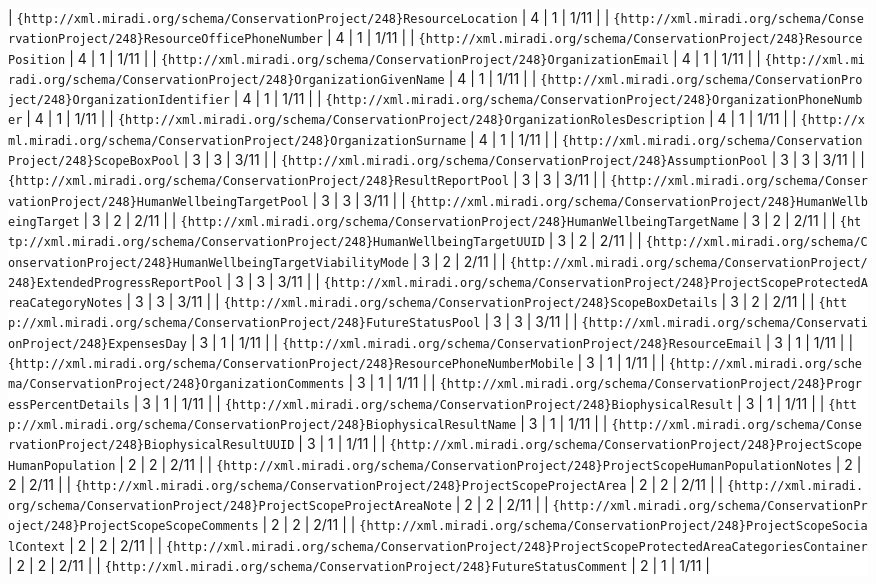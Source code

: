 | `{http://xml.miradi.org/schema/ConservationProject/248}ResourceLocation` | 4 | 1 | 1/11 |
| `{http://xml.miradi.org/schema/ConservationProject/248}ResourceOfficePhoneNumber` | 4 | 1 | 1/11 |
| `{http://xml.miradi.org/schema/ConservationProject/248}ResourcePosition` | 4 | 1 | 1/11 |
| `{http://xml.miradi.org/schema/ConservationProject/248}OrganizationEmail` | 4 | 1 | 1/11 |
| `{http://xml.miradi.org/schema/ConservationProject/248}OrganizationGivenName` | 4 | 1 | 1/11 |
| `{http://xml.miradi.org/schema/ConservationProject/248}OrganizationIdentifier` | 4 | 1 | 1/11 |
| `{http://xml.miradi.org/schema/ConservationProject/248}OrganizationPhoneNumber` | 4 | 1 | 1/11 |
| `{http://xml.miradi.org/schema/ConservationProject/248}OrganizationRolesDescription` | 4 | 1 | 1/11 |
| `{http://xml.miradi.org/schema/ConservationProject/248}OrganizationSurname` | 4 | 1 | 1/11 |
| `{http://xml.miradi.org/schema/ConservationProject/248}ScopeBoxPool` | 3 | 3 | 3/11 |
| `{http://xml.miradi.org/schema/ConservationProject/248}AssumptionPool` | 3 | 3 | 3/11 |
| `{http://xml.miradi.org/schema/ConservationProject/248}ResultReportPool` | 3 | 3 | 3/11 |
| `{http://xml.miradi.org/schema/ConservationProject/248}HumanWellbeingTargetPool` | 3 | 3 | 3/11 |
| `{http://xml.miradi.org/schema/ConservationProject/248}HumanWellbeingTarget` | 3 | 2 | 2/11 |
| `{http://xml.miradi.org/schema/ConservationProject/248}HumanWellbeingTargetName` | 3 | 2 | 2/11 |
| `{http://xml.miradi.org/schema/ConservationProject/248}HumanWellbeingTargetUUID` | 3 | 2 | 2/11 |
| `{http://xml.miradi.org/schema/ConservationProject/248}HumanWellbeingTargetViabilityMode` | 3 | 2 | 2/11 |
| `{http://xml.miradi.org/schema/ConservationProject/248}ExtendedProgressReportPool` | 3 | 3 | 3/11 |
| `{http://xml.miradi.org/schema/ConservationProject/248}ProjectScopeProtectedAreaCategoryNotes` | 3 | 3 | 3/11 |
| `{http://xml.miradi.org/schema/ConservationProject/248}ScopeBoxDetails` | 3 | 2 | 2/11 |
| `{http://xml.miradi.org/schema/ConservationProject/248}FutureStatusPool` | 3 | 3 | 3/11 |
| `{http://xml.miradi.org/schema/ConservationProject/248}ExpensesDay` | 3 | 1 | 1/11 |
| `{http://xml.miradi.org/schema/ConservationProject/248}ResourceEmail` | 3 | 1 | 1/11 |
| `{http://xml.miradi.org/schema/ConservationProject/248}ResourcePhoneNumberMobile` | 3 | 1 | 1/11 |
| `{http://xml.miradi.org/schema/ConservationProject/248}OrganizationComments` | 3 | 1 | 1/11 |
| `{http://xml.miradi.org/schema/ConservationProject/248}ProgressPercentDetails` | 3 | 1 | 1/11 |
| `{http://xml.miradi.org/schema/ConservationProject/248}BiophysicalResult` | 3 | 1 | 1/11 |
| `{http://xml.miradi.org/schema/ConservationProject/248}BiophysicalResultName` | 3 | 1 | 1/11 |
| `{http://xml.miradi.org/schema/ConservationProject/248}BiophysicalResultUUID` | 3 | 1 | 1/11 |
| `{http://xml.miradi.org/schema/ConservationProject/248}ProjectScopeHumanPopulation` | 2 | 2 | 2/11 |
| `{http://xml.miradi.org/schema/ConservationProject/248}ProjectScopeHumanPopulationNotes` | 2 | 2 | 2/11 |
| `{http://xml.miradi.org/schema/ConservationProject/248}ProjectScopeProjectArea` | 2 | 2 | 2/11 |
| `{http://xml.miradi.org/schema/ConservationProject/248}ProjectScopeProjectAreaNote` | 2 | 2 | 2/11 |
| `{http://xml.miradi.org/schema/ConservationProject/248}ProjectScopeScopeComments` | 2 | 2 | 2/11 |
| `{http://xml.miradi.org/schema/ConservationProject/248}ProjectScopeSocialContext` | 2 | 2 | 2/11 |
| `{http://xml.miradi.org/schema/ConservationProject/248}ProjectScopeProtectedAreaCategoriesContainer` | 2 | 2 | 2/11 |
| `{http://xml.miradi.org/schema/ConservationProject/248}FutureStatusComment` | 2 | 1 | 1/11 |
